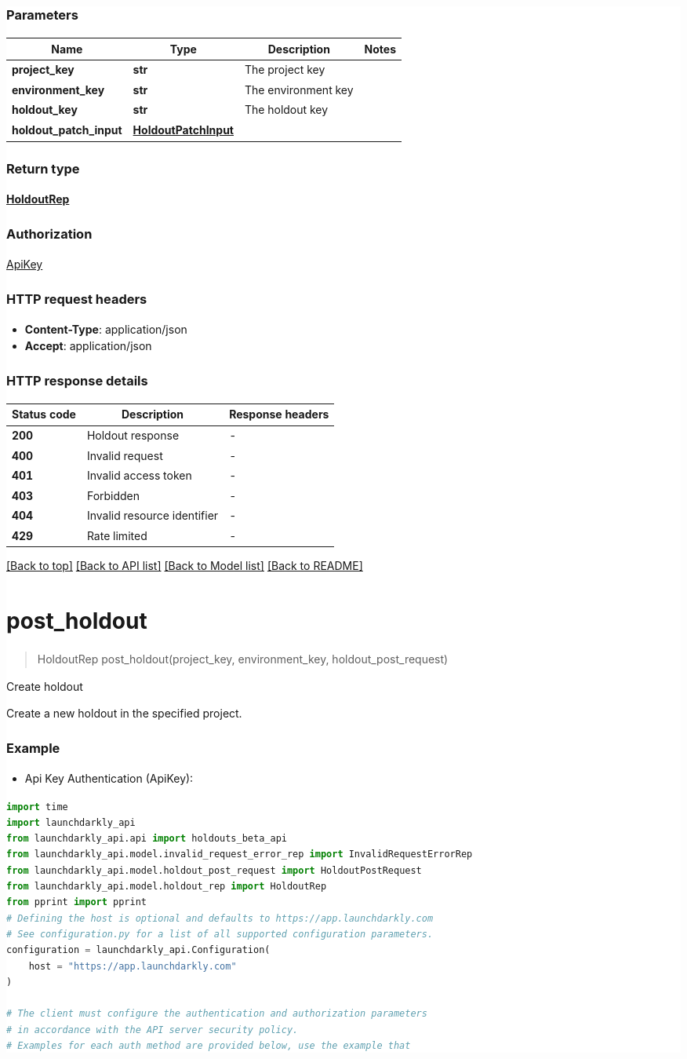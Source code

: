 
### Parameters

Name | Type | Description  | Notes
------------- | ------------- | ------------- | -------------
 **project_key** | **str**| The project key |
 **environment_key** | **str**| The environment key |
 **holdout_key** | **str**| The holdout key |
 **holdout_patch_input** | [**HoldoutPatchInput**](HoldoutPatchInput.md)|  |

### Return type

[**HoldoutRep**](HoldoutRep.md)

### Authorization

[ApiKey](../README.md#ApiKey)

### HTTP request headers

 - **Content-Type**: application/json
 - **Accept**: application/json


### HTTP response details

| Status code | Description | Response headers |
|-------------|-------------|------------------|
**200** | Holdout response |  -  |
**400** | Invalid request |  -  |
**401** | Invalid access token |  -  |
**403** | Forbidden |  -  |
**404** | Invalid resource identifier |  -  |
**429** | Rate limited |  -  |

[[Back to top]](#) [[Back to API list]](../README.md#documentation-for-api-endpoints) [[Back to Model list]](../README.md#documentation-for-models) [[Back to README]](../README.md)

# **post_holdout**
> HoldoutRep post_holdout(project_key, environment_key, holdout_post_request)

Create holdout

Create a new holdout in the specified project.

### Example

* Api Key Authentication (ApiKey):

```python
import time
import launchdarkly_api
from launchdarkly_api.api import holdouts_beta_api
from launchdarkly_api.model.invalid_request_error_rep import InvalidRequestErrorRep
from launchdarkly_api.model.holdout_post_request import HoldoutPostRequest
from launchdarkly_api.model.holdout_rep import HoldoutRep
from pprint import pprint
# Defining the host is optional and defaults to https://app.launchdarkly.com
# See configuration.py for a list of all supported configuration parameters.
configuration = launchdarkly_api.Configuration(
    host = "https://app.launchdarkly.com"
)

# The client must configure the authentication and authorization parameters
# in accordance with the API server security policy.
# Examples for each auth method are provided below, use the example that
```